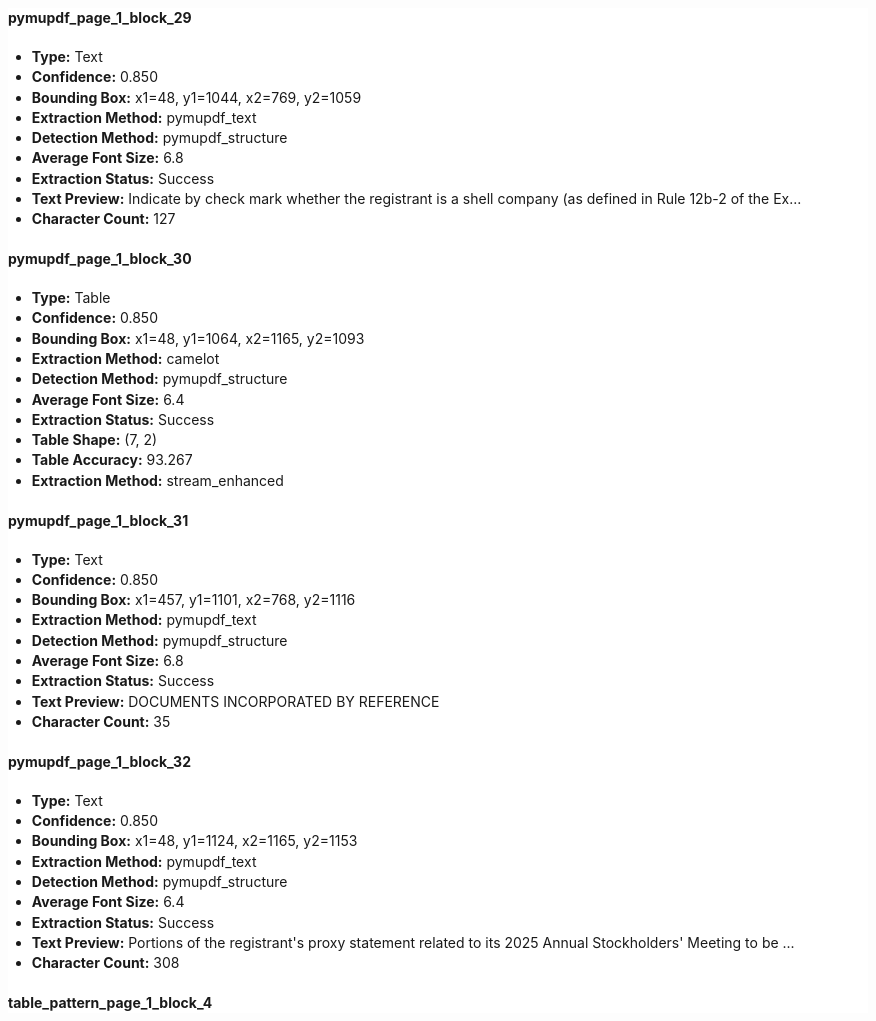 #### pymupdf_page_1_block_29

- **Type:** Text
- **Confidence:** 0.850
- **Bounding Box:** x1=48, y1=1044, x2=769, y2=1059
- **Extraction Method:** pymupdf_text
- **Detection Method:** pymupdf_structure
- **Average Font Size:** 6.8
- **Extraction Status:** Success
- **Text Preview:** Indicate by check mark whether the registrant is a shell company (as defined in Rule 12b-2 of the Ex...
- **Character Count:** 127

#### pymupdf_page_1_block_30

- **Type:** Table
- **Confidence:** 0.850
- **Bounding Box:** x1=48, y1=1064, x2=1165, y2=1093
- **Extraction Method:** camelot
- **Detection Method:** pymupdf_structure
- **Average Font Size:** 6.4
- **Extraction Status:** Success
- **Table Shape:** (7, 2)
- **Table Accuracy:** 93.267
- **Extraction Method:** stream_enhanced

#### pymupdf_page_1_block_31

- **Type:** Text
- **Confidence:** 0.850
- **Bounding Box:** x1=457, y1=1101, x2=768, y2=1116
- **Extraction Method:** pymupdf_text
- **Detection Method:** pymupdf_structure
- **Average Font Size:** 6.8
- **Extraction Status:** Success
- **Text Preview:** DOCUMENTS INCORPORATED BY REFERENCE
- **Character Count:** 35

#### pymupdf_page_1_block_32

- **Type:** Text
- **Confidence:** 0.850
- **Bounding Box:** x1=48, y1=1124, x2=1165, y2=1153
- **Extraction Method:** pymupdf_text
- **Detection Method:** pymupdf_structure
- **Average Font Size:** 6.4
- **Extraction Status:** Success
- **Text Preview:** Portions of the registrant's proxy statement related to its 2025 Annual Stockholders' Meeting to be ...
- **Character Count:** 308

#### table_pattern_page_1_block_4
